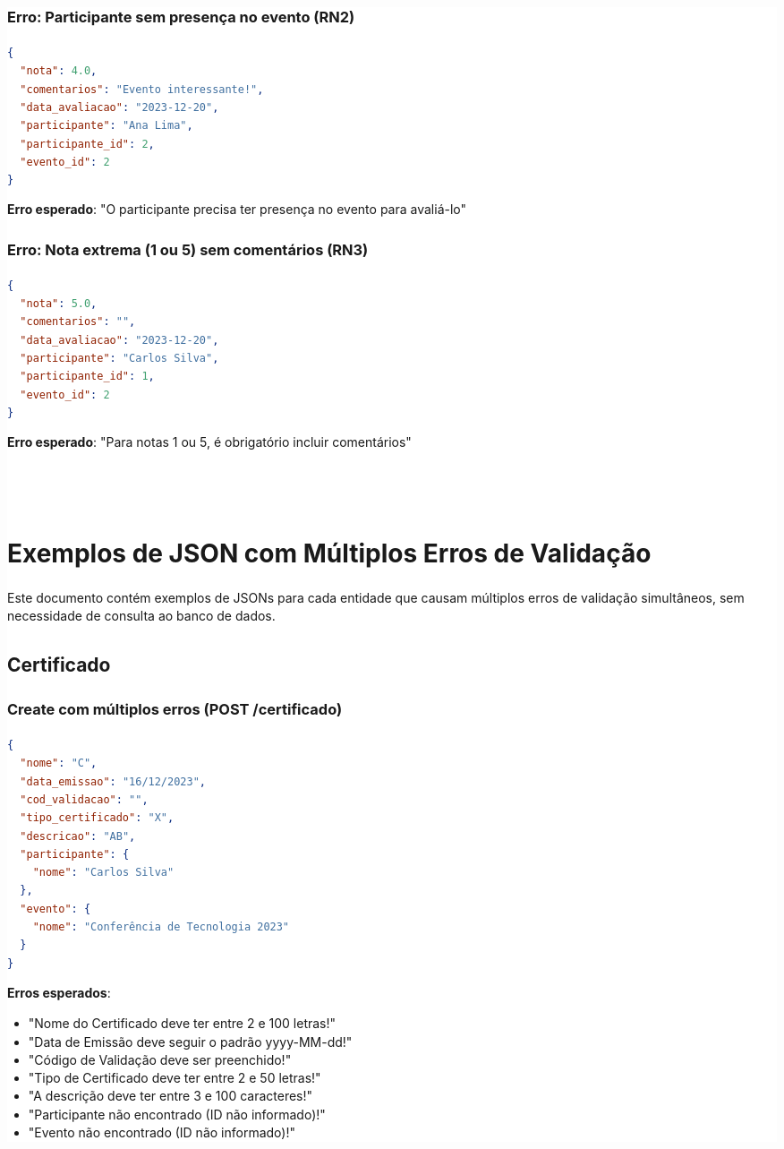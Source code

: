 ### Erro: Participante sem presença no evento (RN2)
```json
{
  "nota": 4.0,
  "comentarios": "Evento interessante!",
  "data_avaliacao": "2023-12-20",
  "participante": "Ana Lima",
  "participante_id": 2,
  "evento_id": 2
}
```
**Erro esperado**: "O participante precisa ter presença no evento para avaliá-lo"

### Erro: Nota extrema (1 ou 5) sem comentários (RN3)
```json
{
  "nota": 5.0,
  "comentarios": "",
  "data_avaliacao": "2023-12-20",
  "participante": "Carlos Silva",
  "participante_id": 1,
  "evento_id": 2
}
```
**Erro esperado**: "Para notas 1 ou 5, é obrigatório incluir comentários"
```



```
# Exemplos de JSON com Múltiplos Erros de Validação

Este documento contém exemplos de JSONs para cada entidade que causam múltiplos erros de validação simultâneos, sem necessidade de consulta ao banco de dados.

## Certificado

### Create com múltiplos erros (POST /certificado)
```json
{
  "nome": "C",
  "data_emissao": "16/12/2023",
  "cod_validacao": "",
  "tipo_certificado": "X",
  "descricao": "AB",
  "participante": {
    "nome": "Carlos Silva"
  },
  "evento": {
    "nome": "Conferência de Tecnologia 2023"
  }
}
```
**Erros esperados**:
- "Nome do Certificado deve ter entre 2 e 100 letras!"
- "Data de Emissão deve seguir o padrão yyyy-MM-dd!"
- "Código de Validação deve ser preenchido!"
- "Tipo de Certificado deve ter entre 2 e 50 letras!"
- "A descrição deve ter entre 3 e 100 caracteres!"
- "Participante não encontrado (ID não informado)!"
- "Evento não encontrado (ID não informado)!"
